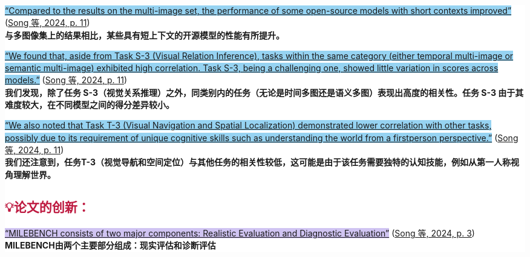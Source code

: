 <span class="highlight" data-annotation="%7B%22attachmentURI%22%3A%22http%3A%2F%2Fzotero.org%2Fusers%2F17270594%2Fitems%2FDGHN9QHG%22%2C%22annotationKey%22%3A%22BQ3XHMME%22%2C%22color%22%3A%22%232ea8e5%22%2C%22pageLabel%22%3A%2211%22%2C%22position%22%3A%7B%22pageIndex%22%3A10%2C%22rects%22%3A%5B%5B304.307%2C339.601%2C503.995%2C349.185%5D%2C%5B108%2C328.642%2C466.911%2C338.226%5D%5D%7D%2C%22citationItem%22%3A%7B%22uris%22%3A%5B%22http%3A%2F%2Fzotero.org%2Fusers%2F17270594%2Fitems%2FSW4R2BA2%22%5D%2C%22locator%22%3A%2211%22%7D%7D" ztype="zhighlight"><a href="zotero://open/library/items/DGHN9QHG?page=11&#x26;annotation=BQ3XHMME"><span style="background-color: #2ea8e580">“Compared to the results on the multi-image set, the performance of some open-source models with short contexts improved”</span></a></span> <span class="citation" data-citation="%7B%22citationItems%22%3A%5B%7B%22uris%22%3A%5B%22http%3A%2F%2Fzotero.org%2Fusers%2F17270594%2Fitems%2FSW4R2BA2%22%5D%2C%22locator%22%3A%2211%22%7D%5D%2C%22properties%22%3A%7B%7D%7D" ztype="zcitation">(<span class="citation-item"><a href="zotero://select/library/items/SW4R2BA2">Song 等, 2024, p. 11</a></span>)</span>\
**与多图像集上的结果相比，某些具有短上下文的开源模型的性能有所提升。**

<span class="highlight" data-annotation="%7B%22attachmentURI%22%3A%22http%3A%2F%2Fzotero.org%2Fusers%2F17270594%2Fitems%2FDGHN9QHG%22%2C%22annotationKey%22%3A%22DD5F8LEV%22%2C%22color%22%3A%22%232ea8e5%22%2C%22pageLabel%22%3A%2211%22%2C%22position%22%3A%7B%22pageIndex%22%3A10%2C%22rects%22%3A%5B%5B174.839%2C201.795%2C327.715%2C211.379%5D%2C%5B107.671%2C190.836%2C327.719%2C200.42%5D%2C%5B108%2C179.877%2C327.717%2C189.461%5D%2C%5B108%2C168.918%2C328.963%2C178.502%5D%2C%5B108%2C157.959%2C327.714%2C167.543%5D%2C%5B108%2C147%2C203.643%2C156.584%5D%5D%7D%2C%22citationItem%22%3A%7B%22uris%22%3A%5B%22http%3A%2F%2Fzotero.org%2Fusers%2F17270594%2Fitems%2FSW4R2BA2%22%5D%2C%22locator%22%3A%2211%22%7D%7D" ztype="zhighlight"><a href="zotero://open/library/items/DGHN9QHG?page=11&#x26;annotation=DD5F8LEV"><span style="background-color: #2ea8e580">“We found that, aside from Task S-3 (Visual Relation Inference), tasks within the same category (either temporal multi-image or semantic multi-image) exhibited high correlation. Task S-3, being a challenging one, showed little variation in scores across models.”</span></a></span> <span class="citation" data-citation="%7B%22citationItems%22%3A%5B%7B%22uris%22%3A%5B%22http%3A%2F%2Fzotero.org%2Fusers%2F17270594%2Fitems%2FSW4R2BA2%22%5D%2C%22locator%22%3A%2211%22%7D%5D%2C%22properties%22%3A%7B%7D%7D" ztype="zcitation">(<span class="citation-item"><a href="zotero://select/library/items/SW4R2BA2">Song 等, 2024, p. 11</a></span>)</span>\
**我们发现，除了任务 S-3（视觉关系推理）之外，同类别内的任务（无论是时间多图还是语义多图）表现出高度的相关性。任务 S-3 由于其难度较大，在不同模型之间的得分差异较小。**

<span class="highlight" data-annotation="%7B%22attachmentURI%22%3A%22http%3A%2F%2Fzotero.org%2Fusers%2F17270594%2Fitems%2FDGHN9QHG%22%2C%22annotationKey%22%3A%2258U2SSBX%22%2C%22color%22%3A%22%232ea8e5%22%2C%22pageLabel%22%3A%2211%22%2C%22position%22%3A%7B%22pageIndex%22%3A10%2C%22rects%22%3A%5B%5B221.64%2C147%2C327.994%2C156.584%5D%2C%5B107.691%2C136.042%2C328.711%2C145.626%5D%2C%5B108%2C125.083%2C328.959%2C134.667%5D%2C%5B107.701%2C114.124%2C327.718%2C123.708%5D%2C%5B108%2C103.165%2C329.376%2C112.749%5D%2C%5B107.701%2C92.206%2C196.302%2C101.79%5D%5D%7D%2C%22citationItem%22%3A%7B%22uris%22%3A%5B%22http%3A%2F%2Fzotero.org%2Fusers%2F17270594%2Fitems%2FSW4R2BA2%22%5D%2C%22locator%22%3A%2211%22%7D%7D" ztype="zhighlight"><a href="zotero://open/library/items/DGHN9QHG?page=11&#x26;annotation=58U2SSBX"><span style="background-color: #2ea8e580">“We also noted that Task T-3 (Visual Navigation and Spatial Localization) demonstrated lower correlation with other tasks, possibly due to its requirement of unique cognitive skills such as understanding the world from a firstperson perspective.”</span></a></span> <span class="citation" data-citation="%7B%22citationItems%22%3A%5B%7B%22uris%22%3A%5B%22http%3A%2F%2Fzotero.org%2Fusers%2F17270594%2Fitems%2FSW4R2BA2%22%5D%2C%22locator%22%3A%2211%22%7D%5D%2C%22properties%22%3A%7B%7D%7D" ztype="zcitation">(<span class="citation-item"><a href="zotero://select/library/items/SW4R2BA2">Song 等, 2024, p. 11</a></span>)</span>\
**我们还注意到，任务T-3（视觉导航和空间定位）与其他任务的相关性较低，这可能是由于该任务需要独特的认知技能，例如从第一人称视角理解世界。**

## <span style="color: rgb(190, 27, 65)">💡论文的创新：</span>

<span class="highlight" data-annotation="%7B%22attachmentURI%22%3A%22http%3A%2F%2Fzotero.org%2Fusers%2F17270594%2Fitems%2FDGHN9QHG%22%2C%22annotationKey%22%3A%22R7UTGXL7%22%2C%22color%22%3A%22%23a28ae5%22%2C%22pageLabel%22%3A%223%22%2C%22position%22%3A%7B%22pageIndex%22%3A2%2C%22rects%22%3A%5B%5B108.249%2C235.033%2C505.655%2C244.617%5D%2C%5B108%2C224.074%2C137.916%2C233.658%5D%5D%7D%2C%22citationItem%22%3A%7B%22uris%22%3A%5B%22http%3A%2F%2Fzotero.org%2Fusers%2F17270594%2Fitems%2FSW4R2BA2%22%5D%2C%22locator%22%3A%223%22%7D%7D" ztype="zhighlight"><a href="zotero://open/library/items/DGHN9QHG?page=3&#x26;annotation=R7UTGXL7"><span style="background-color: #a28ae580">“MILEBENCH consists of two major components: Realistic Evaluation and Diagnostic Evaluation”</span></a></span> <span class="citation" data-citation="%7B%22citationItems%22%3A%5B%7B%22uris%22%3A%5B%22http%3A%2F%2Fzotero.org%2Fusers%2F17270594%2Fitems%2FSW4R2BA2%22%5D%2C%22locator%22%3A%223%22%7D%5D%2C%22properties%22%3A%7B%7D%7D" ztype="zcitation">(<span class="citation-item"><a href="zotero://select/library/items/SW4R2BA2">Song 等, 2024, p. 3</a></span>)</span>\
**MILEBENCH由两个主要部分组成：现实评估和诊断评估**

